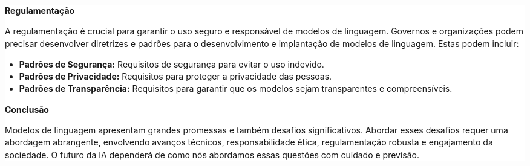 **Regulamentação**

A regulamentação é crucial para garantir o uso seguro e responsável de modelos de linguagem. Governos e organizações podem precisar desenvolver diretrizes e padrões para o desenvolvimento e implantação de modelos de linguagem. Estas podem incluir:

*   **Padrões de Segurança:** Requisitos de segurança para evitar o uso indevido.
*   **Padrões de Privacidade:** Requisitos para proteger a privacidade das pessoas.
*   **Padrões de Transparência:** Requisitos para garantir que os modelos sejam transparentes e compreensíveis.

**Conclusão**

Modelos de linguagem apresentam grandes promessas e também desafios significativos. Abordar esses desafios requer uma abordagem abrangente, envolvendo avanços técnicos, responsabilidade ética, regulamentação robusta e engajamento da sociedade. O futuro da IA dependerá de como nós abordamos essas questões com cuidado e previsão. 


